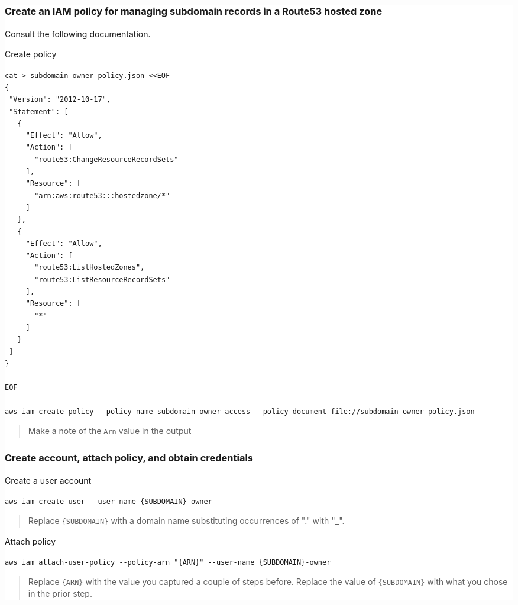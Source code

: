 ### Create an IAM policy for managing subdomain records in a Route53 hosted zone

Consult the following [documentation](https://docs.aws.amazon.com/Route53/latest/DeveloperGuide/access-control-managing-permissions.html#example-permissions-record-owner).

Create policy

```
cat > subdomain-owner-policy.json <<EOF
{
 "Version": "2012-10-17",
 "Statement": [
   {
     "Effect": "Allow",
     "Action": [
       "route53:ChangeResourceRecordSets"
     ],
     "Resource": [
       "arn:aws:route53:::hostedzone/*"
     ]
   },
   {
     "Effect": "Allow",
     "Action": [
       "route53:ListHostedZones",
       "route53:ListResourceRecordSets"
     ],
     "Resource": [
       "*"
     ]
   }
 ]
}

EOF

aws iam create-policy --policy-name subdomain-owner-access --policy-document file://subdomain-owner-policy.json
```
> Make a note of the `Arn` value in the output

### Create account, attach policy, and obtain credentials

Create a user account

```
aws iam create-user --user-name {SUBDOMAIN}-owner
```
> Replace `{SUBDOMAIN}` with a domain name substituting occurrences of "." with "_".

Attach policy

```
aws iam attach-user-policy --policy-arn "{ARN}" --user-name {SUBDOMAIN}-owner
```
> Replace `{ARN}` with the value you captured a couple of steps before.  Replace the value of `{SUBDOMAIN}` with what you chose in the prior step.
